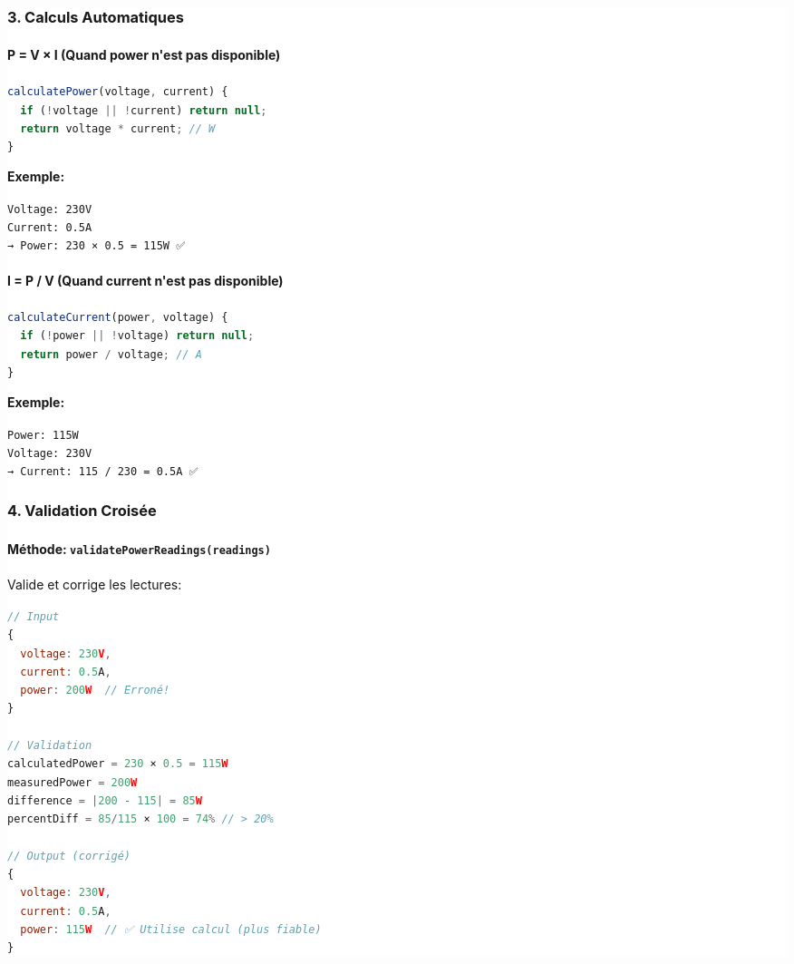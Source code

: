 ### **3. Calculs Automatiques**

#### **P = V × I** (Quand power n'est pas disponible)

```javascript
calculatePower(voltage, current) {
  if (!voltage || !current) return null;
  return voltage * current; // W
}
```

**Exemple:**
```
Voltage: 230V
Current: 0.5A
→ Power: 230 × 0.5 = 115W ✅
```

#### **I = P / V** (Quand current n'est pas disponible)

```javascript
calculateCurrent(power, voltage) {
  if (!power || !voltage) return null;
  return power / voltage; // A
}
```

**Exemple:**
```
Power: 115W
Voltage: 230V
→ Current: 115 / 230 = 0.5A ✅
```

### **4. Validation Croisée**

#### **Méthode: `validatePowerReadings(readings)`**

Valide et corrige les lectures:

```javascript
// Input
{
  voltage: 230V,
  current: 0.5A,
  power: 200W  // Erroné!
}

// Validation
calculatedPower = 230 × 0.5 = 115W
measuredPower = 200W
difference = |200 - 115| = 85W
percentDiff = 85/115 × 100 = 74% // > 20%

// Output (corrigé)
{
  voltage: 230V,
  current: 0.5A,
  power: 115W  // ✅ Utilise calcul (plus fiable)
}
```
